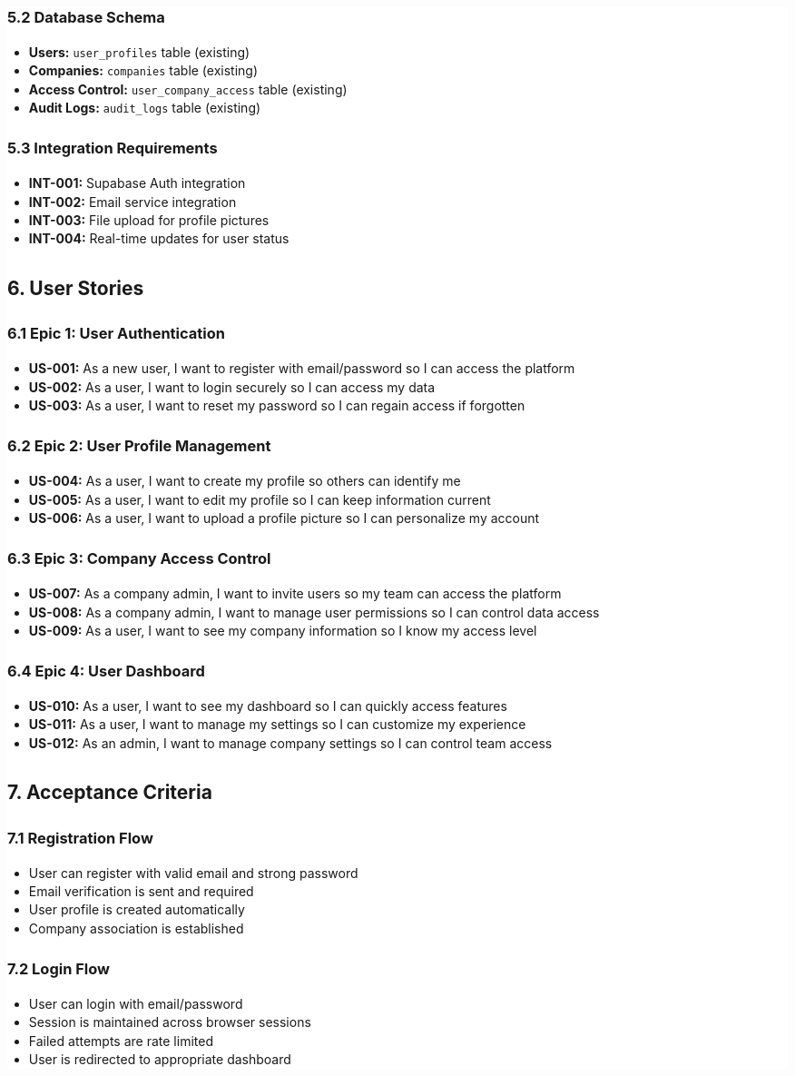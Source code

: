 ### 5.2 Database Schema
- **Users:** `user_profiles` table (existing)
- **Companies:** `companies` table (existing)
- **Access Control:** `user_company_access` table (existing)
- **Audit Logs:** `audit_logs` table (existing)

### 5.3 Integration Requirements
- **INT-001:** Supabase Auth integration
- **INT-002:** Email service integration
- **INT-003:** File upload for profile pictures
- **INT-004:** Real-time updates for user status

## 6. User Stories

### 6.1 Epic 1: User Authentication
- **US-001:** As a new user, I want to register with email/password so I can access the platform
- **US-002:** As a user, I want to login securely so I can access my data
- **US-003:** As a user, I want to reset my password so I can regain access if forgotten

### 6.2 Epic 2: User Profile Management
- **US-004:** As a user, I want to create my profile so others can identify me
- **US-005:** As a user, I want to edit my profile so I can keep information current
- **US-006:** As a user, I want to upload a profile picture so I can personalize my account

### 6.3 Epic 3: Company Access Control
- **US-007:** As a company admin, I want to invite users so my team can access the platform
- **US-008:** As a company admin, I want to manage user permissions so I can control data access
- **US-009:** As a user, I want to see my company information so I know my access level

### 6.4 Epic 4: User Dashboard
- **US-010:** As a user, I want to see my dashboard so I can quickly access features
- **US-011:** As a user, I want to manage my settings so I can customize my experience
- **US-012:** As an admin, I want to manage company settings so I can control team access

## 7. Acceptance Criteria

### 7.1 Registration Flow
- User can register with valid email and strong password
- Email verification is sent and required
- User profile is created automatically
- Company association is established

### 7.2 Login Flow
- User can login with email/password
- Session is maintained across browser sessions
- Failed attempts are rate limited
- User is redirected to appropriate dashboard
